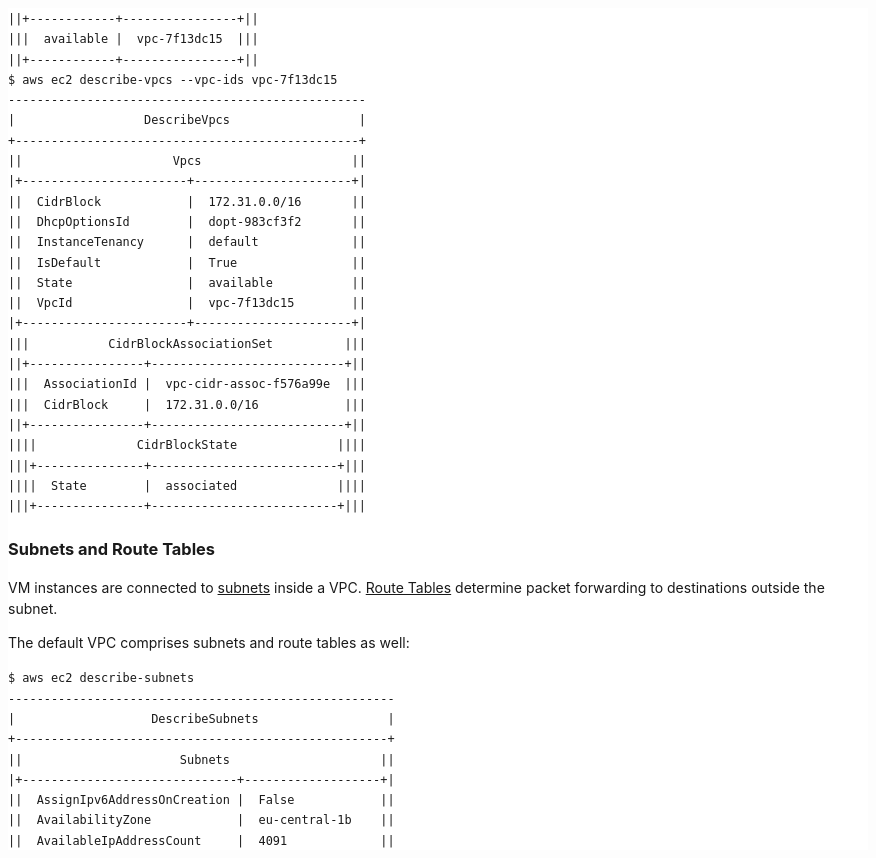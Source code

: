     ||+------------+----------------+||
    |||  available |  vpc-7f13dc15  |||
    ||+------------+----------------+||
    $ aws ec2 describe-vpcs --vpc-ids vpc-7f13dc15
    --------------------------------------------------
    |                  DescribeVpcs                  |
    +------------------------------------------------+
    ||                     Vpcs                     ||
    |+-----------------------+----------------------+|
    ||  CidrBlock            |  172.31.0.0/16       ||
    ||  DhcpOptionsId        |  dopt-983cf3f2       ||
    ||  InstanceTenancy      |  default             ||
    ||  IsDefault            |  True                ||
    ||  State                |  available           ||
    ||  VpcId                |  vpc-7f13dc15        ||
    |+-----------------------+----------------------+|
    |||           CidrBlockAssociationSet          |||
    ||+----------------+---------------------------+||
    |||  AssociationId |  vpc-cidr-assoc-f576a99e  |||
    |||  CidrBlock     |  172.31.0.0/16            |||
    ||+----------------+---------------------------+||
    ||||              CidrBlockState              ||||
    |||+---------------+--------------------------+|||
    ||||  State        |  associated              ||||
    |||+---------------+--------------------------+|||

### Subnets and Route Tables

VM instances are connected to
[subnets](https://docs.aws.amazon.com/vpc/latest/userguide/VPC_Subnets.html)
inside a VPC.
[Route Tables](https://docs.aws.amazon.com/vpc/latest/userguide/VPC_Route_Tables.html)
determine packet forwarding to destinations outside the subnet.

The default VPC comprises subnets and route tables as well:

    $ aws ec2 describe-subnets
    ------------------------------------------------------
    |                   DescribeSubnets                  |
    +----------------------------------------------------+
    ||                      Subnets                     ||
    |+------------------------------+-------------------+|
    ||  AssignIpv6AddressOnCreation |  False            ||
    ||  AvailabilityZone            |  eu-central-1b    ||
    ||  AvailableIpAddressCount     |  4091             ||